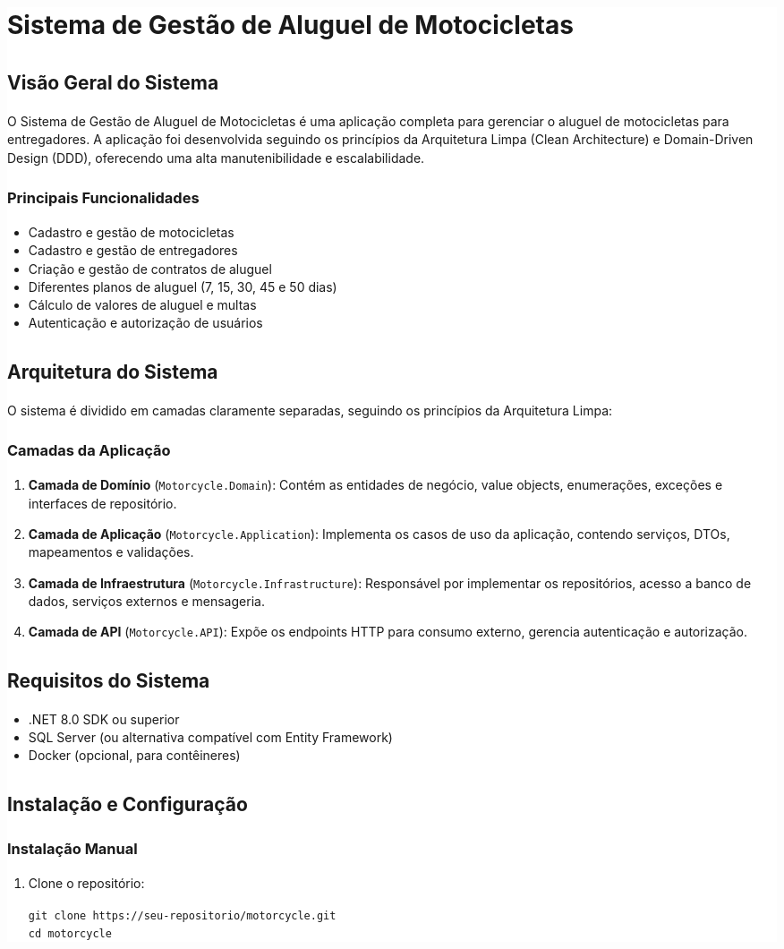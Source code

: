 # Sistema de Gestão de Aluguel de Motocicletas

## Visão Geral do Sistema

O Sistema de Gestão de Aluguel de Motocicletas é uma aplicação completa para gerenciar o aluguel de motocicletas para entregadores. A aplicação foi desenvolvida seguindo os princípios da Arquitetura Limpa (Clean Architecture) e Domain-Driven Design (DDD), oferecendo uma alta manutenibilidade e escalabilidade.

### Principais Funcionalidades

- Cadastro e gestão de motocicletas
- Cadastro e gestão de entregadores
- Criação e gestão de contratos de aluguel
- Diferentes planos de aluguel (7, 15, 30, 45 e 50 dias)
- Cálculo de valores de aluguel e multas
- Autenticação e autorização de usuários

## Arquitetura do Sistema

O sistema é dividido em camadas claramente separadas, seguindo os princípios da Arquitetura Limpa:

### Camadas da Aplicação

1. **Camada de Domínio** (`Motorcycle.Domain`): Contém as entidades de negócio, value objects, enumerações, exceções e interfaces de repositório.

2. **Camada de Aplicação** (`Motorcycle.Application`): Implementa os casos de uso da aplicação, contendo serviços, DTOs, mapeamentos e validações.

3. **Camada de Infraestrutura** (`Motorcycle.Infrastructure`): Responsável por implementar os repositórios, acesso a banco de dados, serviços externos e mensageria.

4. **Camada de API** (`Motorcycle.API`): Expõe os endpoints HTTP para consumo externo, gerencia autenticação e autorização.

## Requisitos do Sistema

- .NET 8.0 SDK ou superior
- SQL Server (ou alternativa compatível com Entity Framework)
- Docker (opcional, para contêineres)

## Instalação e Configuração

### Instalação Manual

1. Clone o repositório:
   ```
   git clone https://seu-repositorio/motorcycle.git
   cd motorcycle
   ```
